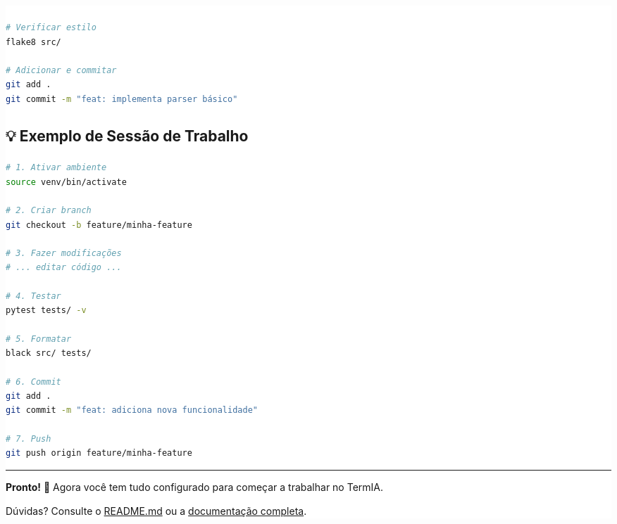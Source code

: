 ```bash

# Verificar estilo
flake8 src/

# Adicionar e commitar
git add .
git commit -m "feat: implementa parser básico"
```

## 💡 Exemplo de Sessão de Trabalho

```bash
# 1. Ativar ambiente
source venv/bin/activate

# 2. Criar branch
git checkout -b feature/minha-feature

# 3. Fazer modificações
# ... editar código ...

# 4. Testar
pytest tests/ -v

# 5. Formatar
black src/ tests/

# 6. Commit
git add .
git commit -m "feat: adiciona nova funcionalidade"

# 7. Push
git push origin feature/minha-feature
```

---

**Pronto!** 🎉 Agora você tem tudo configurado para começar a trabalhar no TermIA.

Dúvidas? Consulte o [README.md](README.md) ou a [documentação completa](docs/).